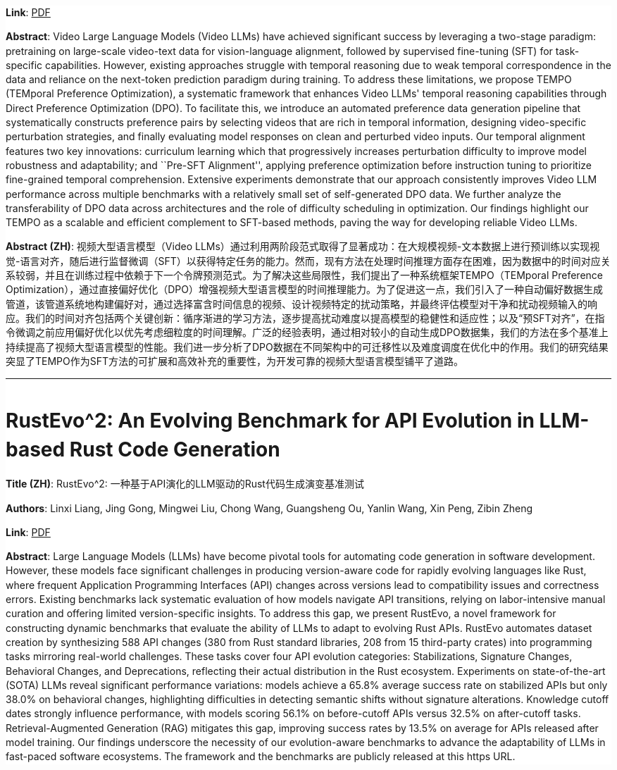**Link**: [PDF](https://arxiv.org/pdf/2503.16929)  

**Abstract**: Video Large Language Models (Video LLMs) have achieved significant success by leveraging a two-stage paradigm: pretraining on large-scale video-text data for vision-language alignment, followed by supervised fine-tuning (SFT) for task-specific capabilities. However, existing approaches struggle with temporal reasoning due to weak temporal correspondence in the data and reliance on the next-token prediction paradigm during training. To address these limitations, we propose TEMPO (TEMporal Preference Optimization), a systematic framework that enhances Video LLMs' temporal reasoning capabilities through Direct Preference Optimization (DPO). To facilitate this, we introduce an automated preference data generation pipeline that systematically constructs preference pairs by selecting videos that are rich in temporal information, designing video-specific perturbation strategies, and finally evaluating model responses on clean and perturbed video inputs. Our temporal alignment features two key innovations: curriculum learning which that progressively increases perturbation difficulty to improve model robustness and adaptability; and ``Pre-SFT Alignment'', applying preference optimization before instruction tuning to prioritize fine-grained temporal comprehension. Extensive experiments demonstrate that our approach consistently improves Video LLM performance across multiple benchmarks with a relatively small set of self-generated DPO data. We further analyze the transferability of DPO data across architectures and the role of difficulty scheduling in optimization. Our findings highlight our TEMPO as a scalable and efficient complement to SFT-based methods, paving the way for developing reliable Video LLMs. 

**Abstract (ZH)**: 视频大型语言模型（Video LLMs）通过利用两阶段范式取得了显著成功：在大规模视频-文本数据上进行预训练以实现视觉-语言对齐，随后进行监督微调（SFT）以获得特定任务的能力。然而，现有方法在处理时间推理方面存在困难，因为数据中的时间对应关系较弱，并且在训练过程中依赖于下一个令牌预测范式。为了解决这些局限性，我们提出了一种系统框架TEMPO（TEMporal Preference Optimization），通过直接偏好优化（DPO）增强视频大型语言模型的时间推理能力。为了促进这一点，我们引入了一种自动偏好数据生成管道，该管道系统地构建偏好对，通过选择富含时间信息的视频、设计视频特定的扰动策略，并最终评估模型对干净和扰动视频输入的响应。我们的时间对齐包括两个关键创新：循序渐进的学习方法，逐步提高扰动难度以提高模型的稳健性和适应性；以及“预SFT对齐”，在指令微调之前应用偏好优化以优先考虑细粒度的时间理解。广泛的经验表明，通过相对较小的自动生成DPO数据集，我们的方法在多个基准上持续提高了视频大型语言模型的性能。我们进一步分析了DPO数据在不同架构中的可迁移性以及难度调度在优化中的作用。我们的研究结果突显了TEMPO作为SFT方法的可扩展和高效补充的重要性，为开发可靠的视频大型语言模型铺平了道路。 

---
# RustEvo^2: An Evolving Benchmark for API Evolution in LLM-based Rust Code Generation 

**Title (ZH)**: RustEvo^2: 一种基于API演化的LLM驱动的Rust代码生成演变基准测试 

**Authors**: Linxi Liang, Jing Gong, Mingwei Liu, Chong Wang, Guangsheng Ou, Yanlin Wang, Xin Peng, Zibin Zheng  

**Link**: [PDF](https://arxiv.org/pdf/2503.16922)  

**Abstract**: Large Language Models (LLMs) have become pivotal tools for automating code generation in software development. However, these models face significant challenges in producing version-aware code for rapidly evolving languages like Rust, where frequent Application Programming Interfaces (API) changes across versions lead to compatibility issues and correctness errors. Existing benchmarks lack systematic evaluation of how models navigate API transitions, relying on labor-intensive manual curation and offering limited version-specific insights. To address this gap, we present RustEvo, a novel framework for constructing dynamic benchmarks that evaluate the ability of LLMs to adapt to evolving Rust APIs. RustEvo automates dataset creation by synthesizing 588 API changes (380 from Rust standard libraries, 208 from 15 third-party crates) into programming tasks mirroring real-world challenges. These tasks cover four API evolution categories: Stabilizations, Signature Changes, Behavioral Changes, and Deprecations, reflecting their actual distribution in the Rust ecosystem.
Experiments on state-of-the-art (SOTA) LLMs reveal significant performance variations: models achieve a 65.8% average success rate on stabilized APIs but only 38.0% on behavioral changes, highlighting difficulties in detecting semantic shifts without signature alterations. Knowledge cutoff dates strongly influence performance, with models scoring 56.1% on before-cutoff APIs versus 32.5% on after-cutoff tasks. Retrieval-Augmented Generation (RAG) mitigates this gap, improving success rates by 13.5% on average for APIs released after model training. Our findings underscore the necessity of our evolution-aware benchmarks to advance the adaptability of LLMs in fast-paced software ecosystems. The framework and the benchmarks are publicly released at this https URL. 
